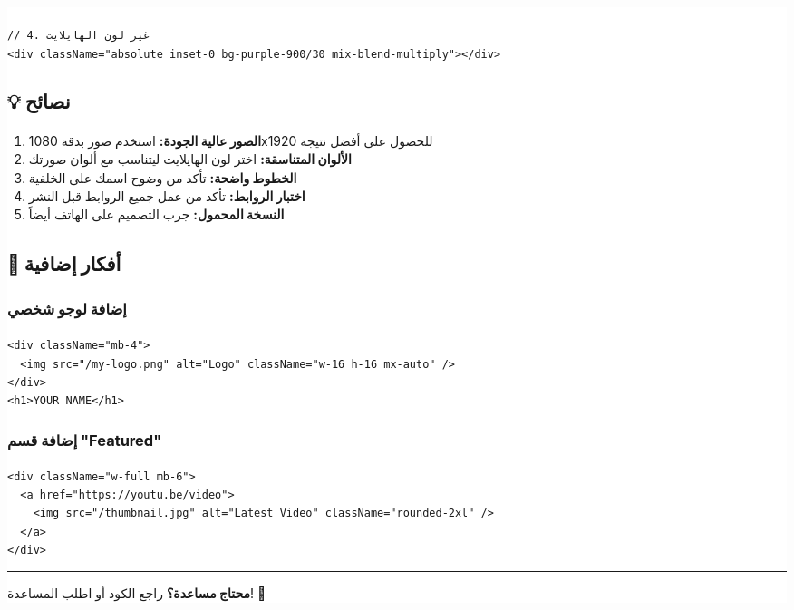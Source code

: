 ```tsx

// 4. غير لون الهايلايت
<div className="absolute inset-0 bg-purple-900/30 mix-blend-multiply"></div>
```

## 💡 نصائح

1. **الصور عالية الجودة:** استخدم صور بدقة 1080x1920 للحصول على أفضل نتيجة
2. **الألوان المتناسقة:** اختر لون الهايلايت ليتناسب مع ألوان صورتك
3. **الخطوط واضحة:** تأكد من وضوح اسمك على الخلفية
4. **اختبار الروابط:** تأكد من عمل جميع الروابط قبل النشر
5. **النسخة المحمول:** جرب التصميم على الهاتف أيضاً

## 🎨 أفكار إضافية

### إضافة لوجو شخصي

```tsx
<div className="mb-4">
  <img src="/my-logo.png" alt="Logo" className="w-16 h-16 mx-auto" />
</div>
<h1>YOUR NAME</h1>
```

### إضافة قسم "Featured"

```tsx
<div className="w-full mb-6">
  <a href="https://youtu.be/video">
    <img src="/thumbnail.jpg" alt="Latest Video" className="rounded-2xl" />
  </a>
</div>
```

---

**محتاج مساعدة؟** راجع الكود أو اطلب المساعدة! 🚀

